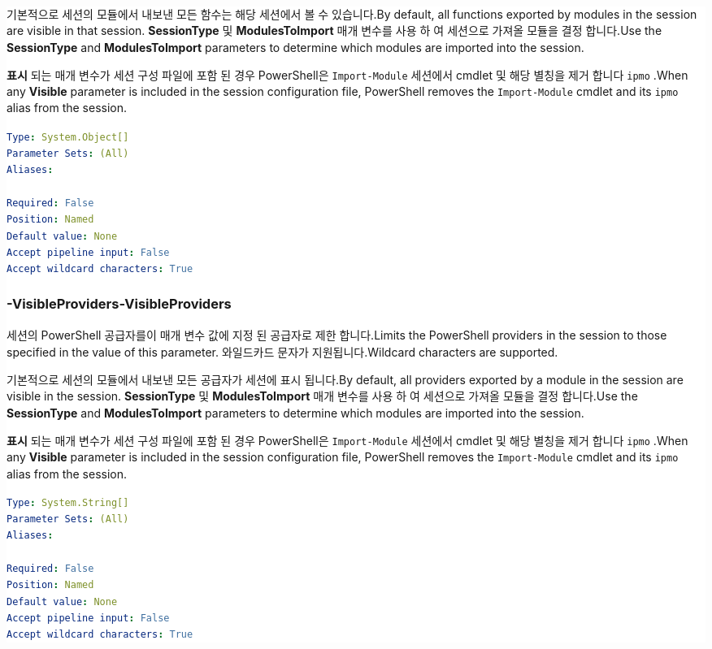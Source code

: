 <span data-ttu-id="8183f-239">기본적으로 세션의 모듈에서 내보낸 모든 함수는 해당 세션에서 볼 수 있습니다.</span><span class="sxs-lookup"><span data-stu-id="8183f-239">By default, all functions exported by modules in the session are visible in that session.</span></span> <span data-ttu-id="8183f-240">**SessionType** 및 **ModulesToImport** 매개 변수를 사용 하 여 세션으로 가져올 모듈을 결정 합니다.</span><span class="sxs-lookup"><span data-stu-id="8183f-240">Use the **SessionType** and **ModulesToImport** parameters to determine which modules are imported into the session.</span></span>

<span data-ttu-id="8183f-241">**표시** 되는 매개 변수가 세션 구성 파일에 포함 된 경우 PowerShell은 `Import-Module` 세션에서 cmdlet 및 해당 별칭을 제거 합니다 `ipmo` .</span><span class="sxs-lookup"><span data-stu-id="8183f-241">When any **Visible** parameter is included in the session configuration file, PowerShell removes the `Import-Module` cmdlet and its `ipmo` alias from the session.</span></span>

```yaml
Type: System.Object[]
Parameter Sets: (All)
Aliases:

Required: False
Position: Named
Default value: None
Accept pipeline input: False
Accept wildcard characters: True
```

### <span data-ttu-id="8183f-242">-VisibleProviders</span><span class="sxs-lookup"><span data-stu-id="8183f-242">-VisibleProviders</span></span>

<span data-ttu-id="8183f-243">세션의 PowerShell 공급자를이 매개 변수 값에 지정 된 공급자로 제한 합니다.</span><span class="sxs-lookup"><span data-stu-id="8183f-243">Limits the PowerShell providers in the session to those specified in the value of this parameter.</span></span>
<span data-ttu-id="8183f-244">와일드카드 문자가 지원됩니다.</span><span class="sxs-lookup"><span data-stu-id="8183f-244">Wildcard characters are supported.</span></span>

<span data-ttu-id="8183f-245">기본적으로 세션의 모듈에서 내보낸 모든 공급자가 세션에 표시 됩니다.</span><span class="sxs-lookup"><span data-stu-id="8183f-245">By default, all providers exported by a module in the session are visible in the session.</span></span> <span data-ttu-id="8183f-246">**SessionType** 및 **ModulesToImport** 매개 변수를 사용 하 여 세션으로 가져올 모듈을 결정 합니다.</span><span class="sxs-lookup"><span data-stu-id="8183f-246">Use the **SessionType** and **ModulesToImport** parameters to determine which modules are imported into the session.</span></span>

<span data-ttu-id="8183f-247">**표시** 되는 매개 변수가 세션 구성 파일에 포함 된 경우 PowerShell은 `Import-Module` 세션에서 cmdlet 및 해당 별칭을 제거 합니다 `ipmo` .</span><span class="sxs-lookup"><span data-stu-id="8183f-247">When any **Visible** parameter is included in the session configuration file, PowerShell removes the `Import-Module` cmdlet and its `ipmo` alias from the session.</span></span>

```yaml
Type: System.String[]
Parameter Sets: (All)
Aliases:

Required: False
Position: Named
Default value: None
Accept pipeline input: False
Accept wildcard characters: True
```

